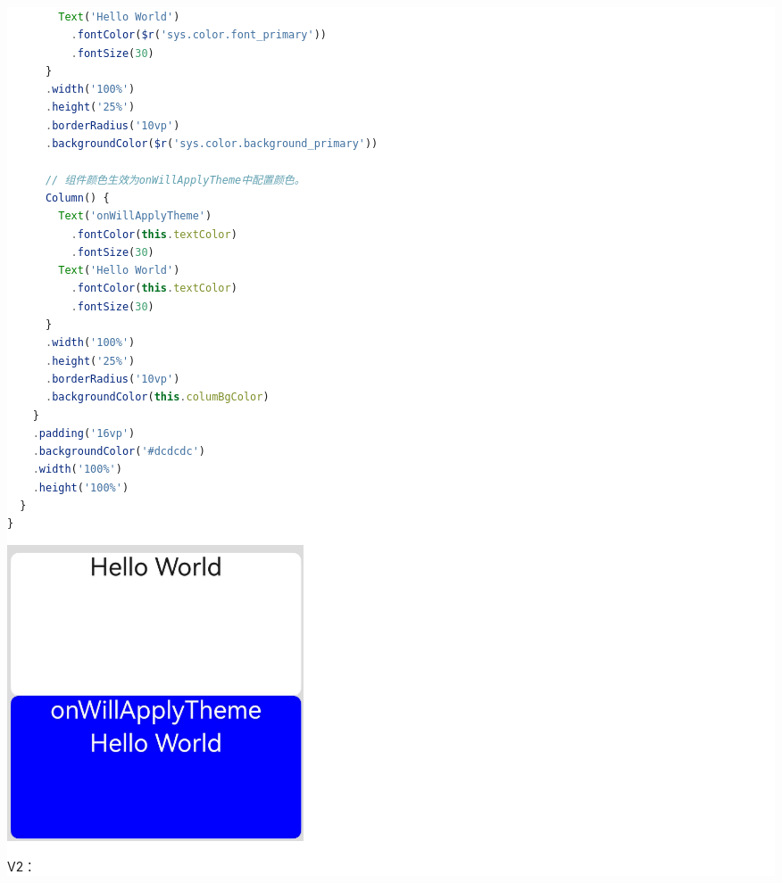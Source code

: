 ```ts
        Text('Hello World')
          .fontColor($r('sys.color.font_primary'))
          .fontSize(30)
      }
      .width('100%')
      .height('25%')
      .borderRadius('10vp')
      .backgroundColor($r('sys.color.background_primary'))

      // 组件颜色生效为onWillApplyTheme中配置颜色。
      Column() {
        Text('onWillApplyTheme')
          .fontColor(this.textColor)
          .fontSize(30)
        Text('Hello World')
          .fontColor(this.textColor)
          .fontSize(30)
      }
      .width('100%')
      .height('25%')
      .borderRadius('10vp')
      .backgroundColor(this.columBgColor)
    }
    .padding('16vp')
    .backgroundColor('#dcdcdc')
    .width('100%')
    .height('100%')
  }
}
```
![onWillApplyThemePage](figures/onWillApplyTheme.png)

V2：
